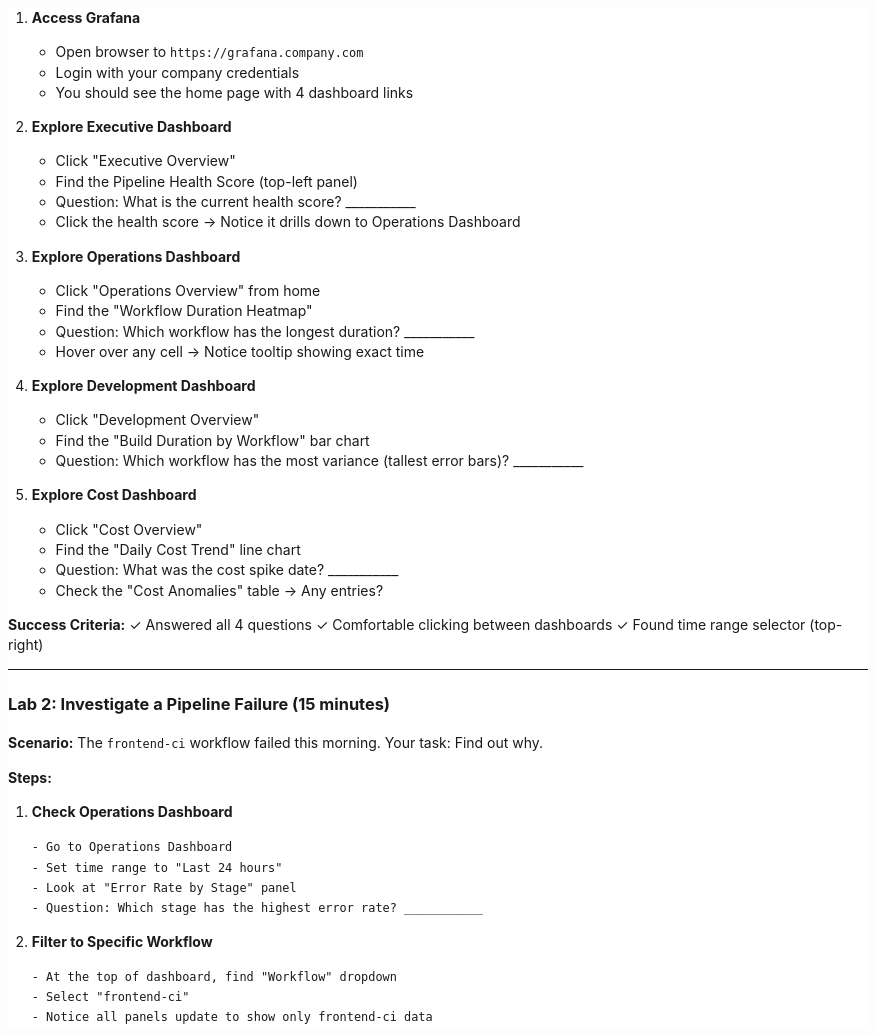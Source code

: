 1. **Access Grafana**
   - Open browser to `https://grafana.company.com`
   - Login with your company credentials
   - You should see the home page with 4 dashboard links

2. **Explore Executive Dashboard**
   - Click "Executive Overview"
   - Find the Pipeline Health Score (top-left panel)
   - Question: What is the current health score? ___________
   - Click the health score → Notice it drills down to Operations Dashboard

3. **Explore Operations Dashboard**
   - Click "Operations Overview" from home
   - Find the "Workflow Duration Heatmap"
   - Question: Which workflow has the longest duration? ___________
   - Hover over any cell → Notice tooltip showing exact time

4. **Explore Development Dashboard**
   - Click "Development Overview"
   - Find the "Build Duration by Workflow" bar chart
   - Question: Which workflow has the most variance (tallest error bars)? ___________

5. **Explore Cost Dashboard**
   - Click "Cost Overview"
   - Find the "Daily Cost Trend" line chart
   - Question: What was the cost spike date? ___________
   - Check the "Cost Anomalies" table → Any entries?

**Success Criteria:**
✓ Answered all 4 questions
✓ Comfortable clicking between dashboards
✓ Found time range selector (top-right)

---

### Lab 2: Investigate a Pipeline Failure (15 minutes)

**Scenario:** The `frontend-ci` workflow failed this morning. Your task: Find out why.

**Steps:**

1. **Check Operations Dashboard**
   ```
   - Go to Operations Dashboard
   - Set time range to "Last 24 hours"
   - Look at "Error Rate by Stage" panel
   - Question: Which stage has the highest error rate? ___________
   ```

2. **Filter to Specific Workflow**
   ```
   - At the top of dashboard, find "Workflow" dropdown
   - Select "frontend-ci"
   - Notice all panels update to show only frontend-ci data
   ```
